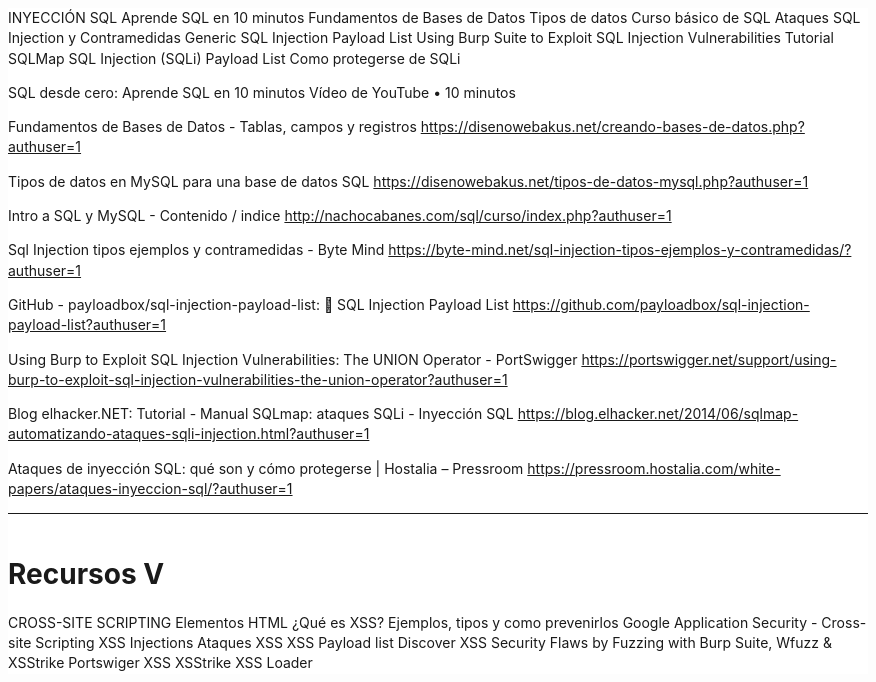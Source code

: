  INYECCIÓN SQL
Aprende SQL en 10 minutos
Fundamentos de Bases de Datos
Tipos de datos
Curso básico de SQL
Ataques SQL Injection y Contramedidas
Generic SQL Injection Payload List
Using Burp Suite to Exploit SQL Injection Vulnerabilities
Tutorial SQLMap
SQL Injection (SQLi) Payload List
Como protegerse de SQLi

SQL desde cero: Aprende SQL en 10 minutos
Vídeo de YouTube • ‪10 minutos‬

Fundamentos de Bases de Datos - Tablas, campos y registros
https://disenowebakus.net/creando-bases-de-datos.php?authuser=1

Tipos de datos en MySQL para una base de datos SQL
https://disenowebakus.net/tipos-de-datos-mysql.php?authuser=1

Intro a SQL y MySQL - Contenido / indice
http://nachocabanes.com/sql/curso/index.php?authuser=1

Sql Injection tipos ejemplos y contramedidas - Byte Mind
https://byte-mind.net/sql-injection-tipos-ejemplos-y-contramedidas/?authuser=1

GitHub - payloadbox/sql-injection-payload-list: 🎯 SQL Injection Payload List
https://github.com/payloadbox/sql-injection-payload-list?authuser=1

Using Burp to Exploit SQL Injection Vulnerabilities: The UNION Operator - PortSwigger
https://portswigger.net/support/using-burp-to-exploit-sql-injection-vulnerabilities-the-union-operator?authuser=1

Blog elhacker.NET: Tutorial - Manual SQLmap: ataques SQLi - Inyección SQL
https://blog.elhacker.net/2014/06/sqlmap-automatizando-ataques-sqli-injection.html?authuser=1

Ataques de inyección SQL: qué son y cómo protegerse | Hostalia – Pressroom
https://pressroom.hostalia.com/white-papers/ataques-inyeccion-sql/?authuser=1

---

# Recursos V

 CROSS-SITE SCRIPTING
Elementos HTML
¿Qué es XSS? Ejemplos, tipos y como prevenirlos
Google Application Security - Cross-site Scripting
XSS Injections
Ataques XSS
XSS Payload list
Discover XSS Security Flaws by Fuzzing with Burp Suite, Wfuzz & XSStrike
Portswiger XSS
XSStrike
XSS Loader
